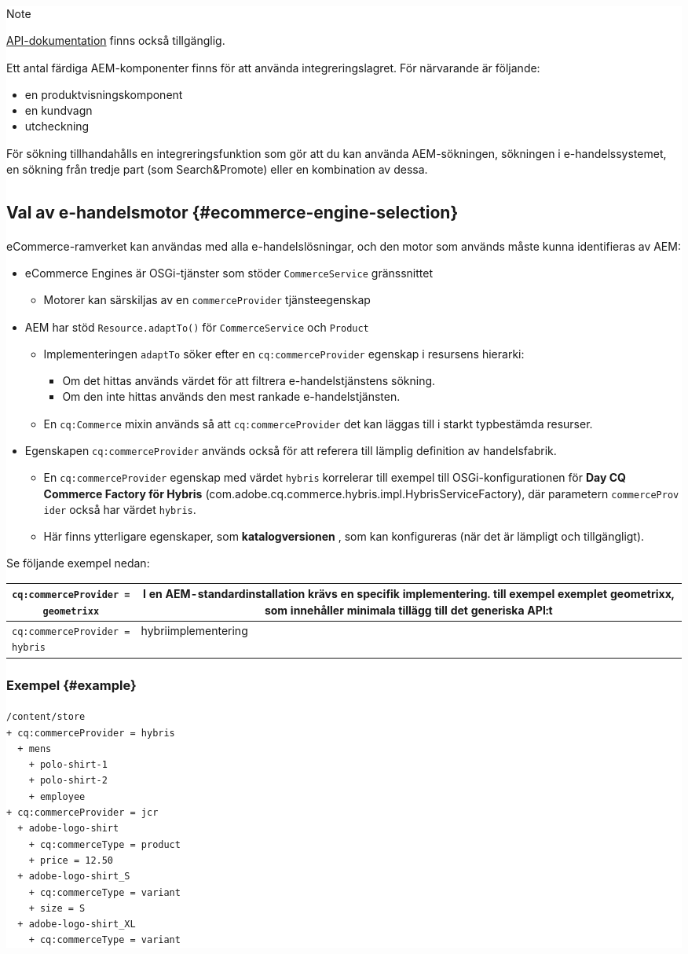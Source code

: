 >[!NOTE]
>
>[API-dokumentation](/help/sites-developing/ecommerce.md#api-documentation) finns också tillgänglig.

Ett antal färdiga AEM-komponenter finns för att använda integreringslagret. För närvarande är följande:

* en produktvisningskomponent
* en kundvagn
* utcheckning

För sökning tillhandahålls en integreringsfunktion som gör att du kan använda AEM-sökningen, sökningen i e-handelssystemet, en sökning från tredje part (som Search&amp;Promote) eller en kombination av dessa.

## Val av e-handelsmotor {#ecommerce-engine-selection}

eCommerce-ramverket kan användas med alla e-handelslösningar, och den motor som används måste kunna identifieras av AEM:

* eCommerce Engines är OSGi-tjänster som stöder `CommerceService` gränssnittet

   * Motorer kan särskiljas av en `commerceProvider` tjänsteegenskap

* AEM har stöd `Resource.adaptTo()` för `CommerceService` och `Product`

   * Implementeringen `adaptTo` söker efter en `cq:commerceProvider` egenskap i resursens hierarki:

      * Om det hittas används värdet för att filtrera e-handelstjänstens sökning.
      * Om den inte hittas används den mest rankade e-handelstjänsten.
   * En `cq:Commerce` mixin används så att `cq:commerceProvider` det kan läggas till i starkt typbestämda resurser.


* Egenskapen `cq:commerceProvider` används också för att referera till lämplig definition av handelsfabrik.

   * En `cq:commerceProvider` egenskap med värdet `hybris` korrelerar till exempel till OSGi-konfigurationen för **Day CQ Commerce Factory för Hybris** (com.adobe.cq.commerce.hybris.impl.HybrisServiceFactory), där parametern `commerceProvider` också har värdet `hybris`.

   * Här finns ytterligare egenskaper, som **katalogversionen** , som kan konfigureras (när det är lämpligt och tillgängligt).

Se följande exempel nedan:

| `cq:commerceProvider = geometrixx` | I en AEM-standardinstallation krävs en specifik implementering. till exempel exemplet geometrixx, som innehåller minimala tillägg till det generiska API:t |
|---|---|
| `cq:commerceProvider = hybris` | hybriimplementering |

### Exempel {#example}

```shell
/content/store 
+ cq:commerceProvider = hybris 
  + mens 
    + polo-shirt-1 
    + polo-shirt-2 
    + employee 
+ cq:commerceProvider = jcr 
  + adobe-logo-shirt 
    + cq:commerceType = product 
    + price = 12.50 
  + adobe-logo-shirt_S 
    + cq:commerceType = variant 
    + size = S 
  + adobe-logo-shirt_XL 
    + cq:commerceType = variant 
```